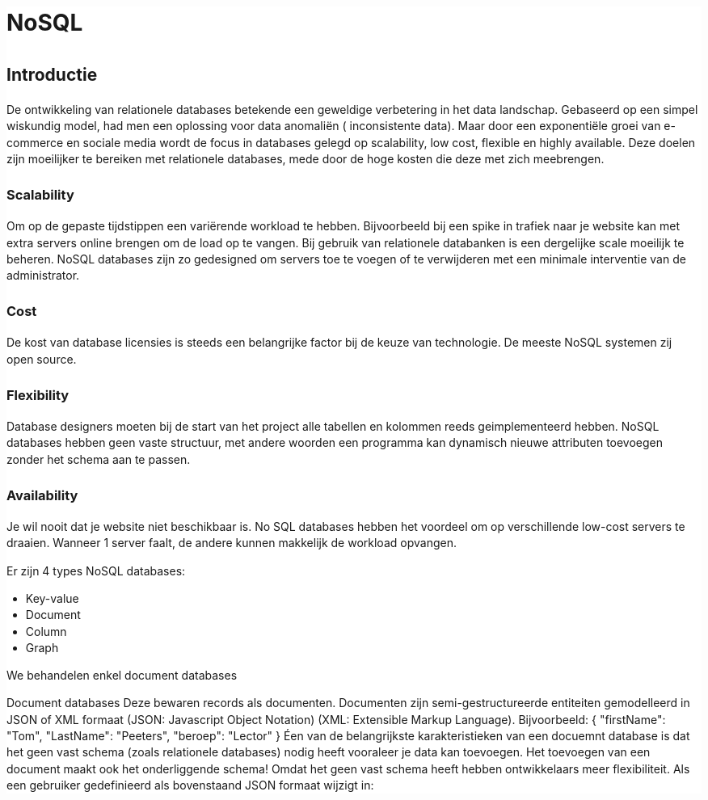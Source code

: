 # NoSQL


## Introductie

De ontwikkeling van relationele databases betekende een geweldige verbetering in 
het data landschap. Gebaseerd op een simpel wiskundig model, had men een 
oplossing voor data anomaliën ( inconsistente data).
Maar door een exponentiële groei van e-commerce en sociale media wordt de 
focus in databases gelegd op scalability, low cost, flexible en highly 
available. Deze doelen zijn moeilijker te bereiken met relationele databases,
mede door de hoge kosten die deze met zich meebrengen.

### Scalability
Om op de gepaste tijdstippen een variërende workload te hebben. 
Bijvoorbeeld bij een spike in trafiek naar je website kan met extra
 servers online brengen om de load op te vangen. Bij gebruik van 
relationele databanken is een dergelijke scale moeilijk te beheren. 
NoSQL databases zijn zo gedesigned om servers toe te voegen of te 
verwijderen met een minimale interventie van de administrator.

### Cost
De kost van database licensies is steeds een belangrijke factor bij de 
keuze van technologie. De meeste NoSQL systemen zij open source.

### Flexibility
Database designers moeten bij de start van het project alle tabellen
 en kolommen reeds geimplementeerd hebben. NoSQL databases hebben
geen vaste structuur, met andere woorden een programma kan dynamisch
 nieuwe attributen toevoegen zonder het schema aan te passen.

### Availability
Je wil nooit dat je website niet beschikbaar is. No SQL databases hebben 
het voordeel om op verschillende low-cost servers te draaien. 
Wanneer 1 server faalt, de andere kunnen makkelijk de workload opvangen.

Er zijn 4 types NoSQL databases:

-	Key-value
-	Document
-	Column
-	Graph

We behandelen enkel document databases

Document databases
Deze bewaren records als documenten. Documenten zijn semi-gestructureerde entiteiten gemodelleerd in JSON of XML formaat (JSON: Javascript Object Notation) (XML: Extensible Markup Language).
Bijvoorbeeld:
{
  "firstName": "Tom",
  "LastName": "Peeters",
  "beroep":  "Lector"
}
Éen van de belangrijkste karakteristieken van een docuemnt database is dat 
het geen vast schema (zoals relationele databases) nodig heeft vooraleer je 
data kan toevoegen. Het toevoegen van een document maakt ook het onderliggende 
schema!
Omdat het geen vast schema heeft hebben ontwikkelaars meer flexibiliteit. 
Als een gebruiker gedefinieerd als bovenstaand JSON formaat wijzigt in:
